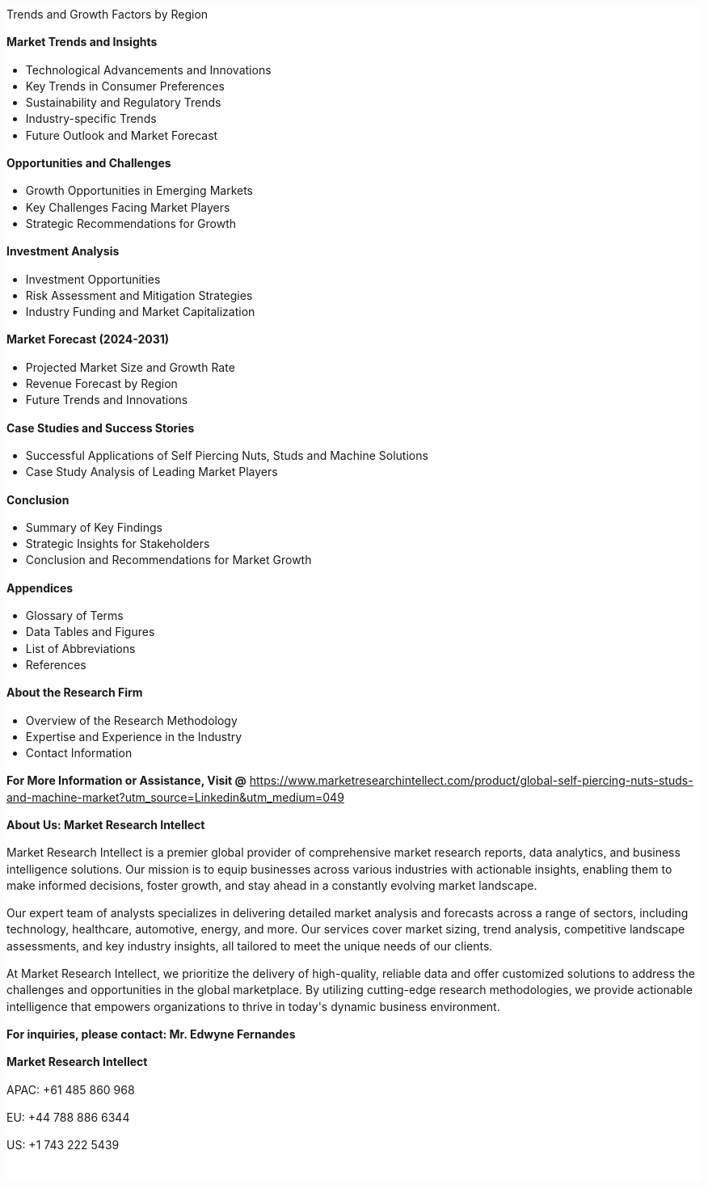 Trends and Growth Factors by Region</li></ul><p><strong>Market Trends and Insights</strong></p><ul><li>Technological Advancements and Innovations</li><li>Key Trends in Consumer Preferences</li><li>Sustainability and Regulatory Trends</li><li>Industry-specific Trends</li><li>Future Outlook and Market Forecast</li></ul><p><strong>Opportunities and Challenges</strong></p><ul><li>Growth Opportunities in Emerging Markets</li><li>Key Challenges Facing Market Players</li><li>Strategic Recommendations for Growth</li></ul><p><strong>Investment Analysis</strong></p><ul><li>Investment Opportunities</li><li>Risk Assessment and Mitigation Strategies</li><li>Industry Funding and Market Capitalization</li></ul><p><strong>Market Forecast (2024-2031)</strong></p><ul><li>Projected Market Size and Growth Rate</li><li>Revenue Forecast by Region</li><li>Future Trends and Innovations</li></ul><p><strong>Case Studies and Success Stories</strong></p><ul><li>Successful Applications of Self Piercing Nuts, Studs and Machine Solutions</li><li>Case Study Analysis of Leading Market Players</li></ul><p><strong>Conclusion</strong></p><ul><li>Summary of Key Findings</li><li>Strategic Insights for Stakeholders</li><li>Conclusion and Recommendations for Market Growth</li></ul><p><strong>Appendices</strong></p><ul><li>Glossary of Terms</li><li>Data Tables and Figures</li><li>List of Abbreviations</li><li>References</li></ul><p><strong>About the Research Firm</strong></p><ul><li>Overview of the Research Methodology</li><li>Expertise and Experience in the Industry</li><li>Contact Information</li></ul></div><div class="article-main__content" data-test-id="publishing-text-block"><p><span class="font-[700]"><strong>For More Information or Assistance, Visit @</strong>&nbsp;<a href="https://www.marketresearchintellect.com/product/global-self-piercing-nuts-studs-and-machine-market?utm_source=Linkedin&utm_medium=049">https://www.marketresearchintellect.com/product/global-self-piercing-nuts-studs-and-machine-market?utm_source=Linkedin&utm_medium=049</a></span></p><p><strong>About Us: Market Research Intellect</strong></p><p>Market Research Intellect is a premier global provider of comprehensive market research reports, data analytics, and business intelligence solutions. Our mission is to equip businesses across various industries with actionable insights, enabling them to make informed decisions, foster growth, and stay ahead in a constantly evolving market landscape.</p><p>Our expert team of analysts specializes in delivering detailed market analysis and forecasts across a range of sectors, including technology, healthcare, automotive, energy, and more. Our services cover market sizing, trend analysis, competitive landscape assessments, and key industry insights, all tailored to meet the unique needs of our clients.</p><p>At Market Research Intellect, we prioritize the delivery of high-quality, reliable data and offer customized solutions to address the challenges and opportunities in the global marketplace. By utilizing cutting-edge research methodologies, we provide actionable intelligence that empowers organizations to thrive in today's dynamic business environment.</p><p><strong>For inquiries, please contact: Mr. Edwyne Fernandes</strong></p><p><strong>Market Research Intellect</strong></p><p>APAC: +61 485 860 968</p><p>EU: +44 788 886 6344</p><p>US: +1 743 222 5439</p></div><div class="article-main__content" data-test-id="publishing-text-block">&nbsp;</div>
